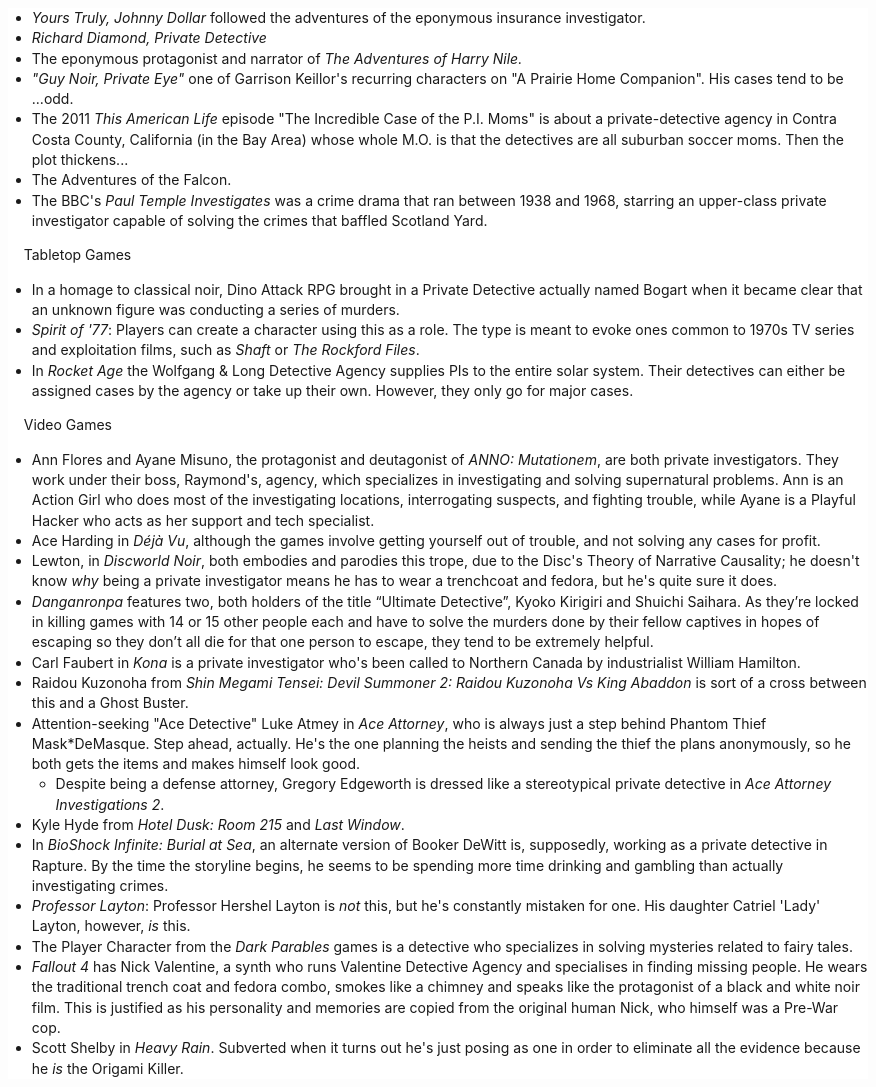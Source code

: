 -   _Yours Truly, Johnny Dollar_ followed the adventures of the eponymous insurance investigator.
-   _Richard Diamond, Private Detective_
-   The eponymous protagonist and narrator of _The Adventures of Harry Nile._
-   _"Guy Noir, Private Eye"_ one of Garrison Keillor's recurring characters on "A Prairie Home Companion". His cases tend to be ...odd.
-   The 2011 _This American Life_ episode "The Incredible Case of the P.I. Moms" is about a private-detective agency in Contra Costa County, California (in the Bay Area) whose whole M.O. is that the detectives are all suburban soccer moms. Then the plot thickens...
-   The Adventures of the Falcon.
-   The BBC's _Paul Temple Investigates_ was a crime drama that ran between 1938 and 1968, starring an upper-class private investigator capable of solving the crimes that baffled Scotland Yard.

    Tabletop Games 

-   In a homage to classical noir, Dino Attack RPG brought in a Private Detective actually named Bogart when it became clear that an unknown figure was conducting a series of murders.
-   _Spirit of '77_: Players can create a character using this as a role. The type is meant to evoke ones common to 1970s TV series and exploitation films, such as _Shaft_ or _The Rockford Files_.
-   In _Rocket Age_ the Wolfgang & Long Detective Agency supplies PIs to the entire solar system. Their detectives can either be assigned cases by the agency or take up their own. However, they only go for major cases.

    Video Games 

-   Ann Flores and Ayane Misuno, the protagonist and deutagonist of _ANNO: Mutationem_, are both private investigators. They work under their boss, Raymond's, agency, which specializes in investigating and solving supernatural problems. Ann is an Action Girl who does most of the investigating locations, interrogating suspects, and fighting trouble, while Ayane is a Playful Hacker who acts as her support and tech specialist.
-   Ace Harding in _Déjà Vu_, although the games involve getting yourself out of trouble, and not solving any cases for profit.
-   Lewton, in _Discworld Noir_, both embodies and parodies this trope, due to the Disc's Theory of Narrative Causality; he doesn't know _why_ being a private investigator means he has to wear a trenchcoat and fedora, but he's quite sure it does.
-   _Danganronpa_ features two, both holders of the title “Ultimate Detective”, Kyoko Kirigiri and Shuichi Saihara. As they’re locked in killing games with 14 or 15 other people each and have to solve the murders done by their fellow captives in hopes of escaping so they don’t all die for that one person to escape, they tend to be extremely helpful.
-   Carl Faubert in _Kona_ is a private investigator who's been called to Northern Canada by industrialist William Hamilton.
-   Raidou Kuzonoha from _Shin Megami Tensei: Devil Summoner 2: Raidou Kuzonoha Vs King Abaddon_ is sort of a cross between this and a Ghost Buster.
-   Attention-seeking "Ace Detective" Luke Atmey in _Ace Attorney_, who is always just a step behind Phantom Thief Mask\*DeMasque. Step ahead, actually. He's the one planning the heists and sending the thief the plans anonymously, so he both gets the items and makes himself look good.
    -   Despite being a defense attorney, Gregory Edgeworth is dressed like a stereotypical private detective in _Ace Attorney Investigations 2_.
-   Kyle Hyde from _Hotel Dusk: Room 215_ and _Last Window_.
-   In _BioShock Infinite: Burial at Sea_, an alternate version of Booker DeWitt is, supposedly, working as a private detective in Rapture. By the time the storyline begins, he seems to be spending more time drinking and gambling than actually investigating crimes.
-   _Professor Layton_: Professor Hershel Layton is _not_ this, but he's constantly mistaken for one. His daughter Catriel 'Lady' Layton, however, _is_ this.
-   The Player Character from the _Dark Parables_ games is a detective who specializes in solving mysteries related to fairy tales.
-   _Fallout 4_ has Nick Valentine, a synth who runs Valentine Detective Agency and specialises in finding missing people. He wears the traditional trench coat and fedora combo, smokes like a chimney and speaks like the protagonist of a black and white noir film. This is justified as his personality and memories are copied from the original human Nick, who himself was a Pre-War cop.
-   Scott Shelby in _Heavy Rain_. Subverted when it turns out he's just posing as one in order to eliminate all the evidence because he _is_ the Origami Killer.
